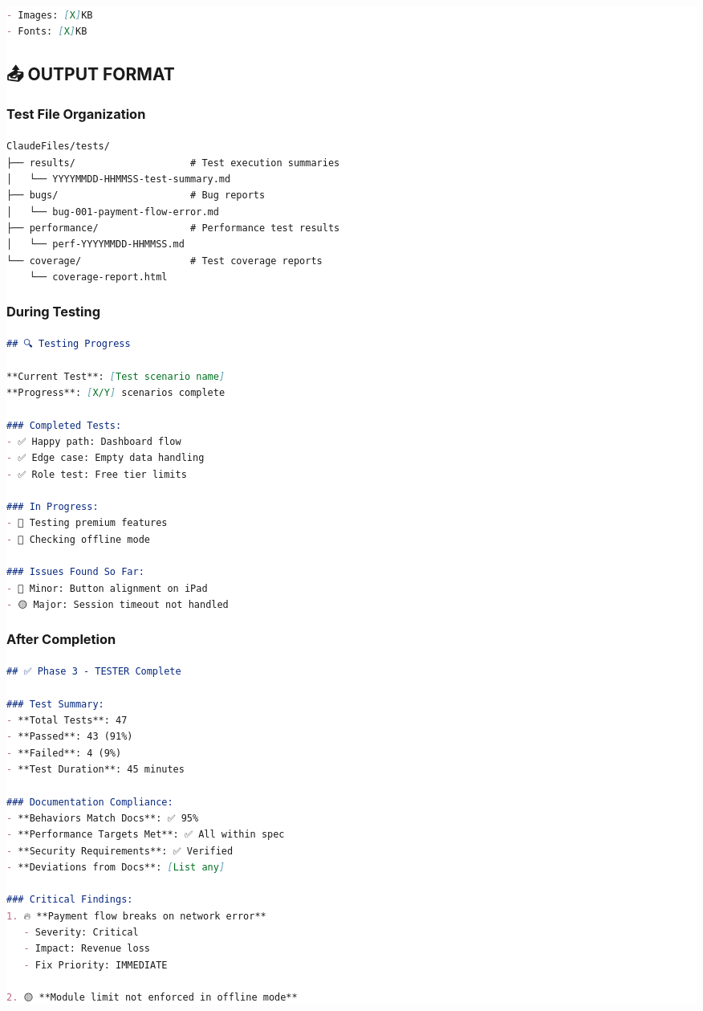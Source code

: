 ```markdown
- Images: [X]KB
- Fonts: [X]KB
```

## 📤 OUTPUT FORMAT

### Test File Organization
```markdown
ClaudeFiles/tests/
├── results/                    # Test execution summaries
│   └── YYYYMMDD-HHMMSS-test-summary.md
├── bugs/                       # Bug reports
│   └── bug-001-payment-flow-error.md
├── performance/                # Performance test results  
│   └── perf-YYYYMMDD-HHMMSS.md
└── coverage/                   # Test coverage reports
    └── coverage-report.html
```

### During Testing
```markdown
## 🔍 Testing Progress

**Current Test**: [Test scenario name]
**Progress**: [X/Y] scenarios complete

### Completed Tests:
- ✅ Happy path: Dashboard flow
- ✅ Edge case: Empty data handling
- ✅ Role test: Free tier limits

### In Progress:
- 🔄 Testing premium features
- 🔄 Checking offline mode

### Issues Found So Far:
- 🔵 Minor: Button alignment on iPad
- 🟡 Major: Session timeout not handled
```

### After Completion
```markdown
## ✅ Phase 3 - TESTER Complete

### Test Summary:
- **Total Tests**: 47
- **Passed**: 43 (91%)
- **Failed**: 4 (9%)
- **Test Duration**: 45 minutes

### Documentation Compliance:
- **Behaviors Match Docs**: ✅ 95%
- **Performance Targets Met**: ✅ All within spec
- **Security Requirements**: ✅ Verified
- **Deviations from Docs**: [List any]

### Critical Findings:
1. 🔥 **Payment flow breaks on network error**
   - Severity: Critical
   - Impact: Revenue loss
   - Fix Priority: IMMEDIATE

2. 🟡 **Module limit not enforced in offline mode**
```